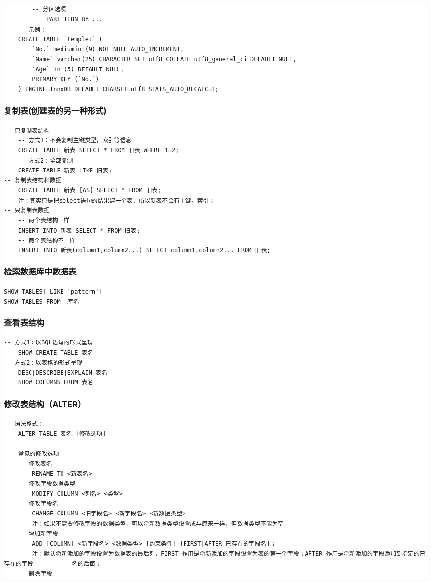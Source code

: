 ```mysql
        -- 分区选项
            PARTITION BY ... 
    -- 示例：   
    CREATE TABLE `templet` (
        `No.` mediumint(9) NOT NULL AUTO_INCREMENT,
        `Name` varchar(25) CHARACTER SET utf8 COLLATE utf8_general_ci DEFAULT NULL,
        `Age` int(5) DEFAULT NULL,
        PRIMARY KEY (`No.`)
    ) ENGINE=InnoDB DEFAULT CHARSET=utf8 STATS_AUTO_RECALC=1;
```

### 复制表(创建表的另一种形式)

```mysql
-- 只复制表结构
	-- 方式1：不会复制主键类型，索引等信息
	CREATE TABLE 新表 SELECT * FROM 旧表 WHERE 1=2;
	-- 方式2：全部复制
	CREATE TABLE 新表 LIKE 旧表;
-- 复制表结构和数据
	CREATE TABLE 新表 [AS] SELECT * FROM 旧表;
	注：其实只是把select语句的结果建一个表，所以新表不会有主键，索引；
-- 只复制表数据
	-- 两个表结构一样
	INSERT INTO 新表 SELECT * FROM 旧表;
	-- 两个表结构不一样
	INSERT INTO 新表(column1,column2...) SELECT column1,column2... FROM 旧表;	
```

### 检索数据库中数据表

```mysql
SHOW TABLES[ LIKE 'pattern']
SHOW TABLES FROM  库名
```

### 查看表结构

```mysql
-- 方式1：以SQL语句的形式呈现
	SHOW CREATE TABLE 表名
-- 方式2：以表格的形式呈现
	DESC|DESCRIBE|EXPLAIN 表名
	SHOW COLUMNS FROM 表名
```

### 修改表结构（ALTER）

```mysql
-- 语法格式：
	ALTER TABLE 表名 [修改选项]
	
	常见的修改选项：
	-- 修改表名
		RENAME TO <新表名>
	-- 修改字段数据类型
		MODIFY COLUMN <列名> <类型>
	-- 修改字段名
		CHANGE COLUMN <旧字段名> <新字段名> <新数据类型>
		注：如果不需要修改字段的数据类型，可以将新数据类型设置成与原来一样，但数据类型不能为空
	-- 增加新字段
		ADD [COLUMN] <新字段名> <数据类型> [约束条件] [FIRST|AFTER 已存在的字段名]；
		注：默认将新添加的字段设置为数据表的最后列，FIRST 作用是将新添加的字段设置为表的第一个字段；AFTER 作用是将新添加的字段添加到指定的已存在的字段			名的后面；
	-- 删除字段
```